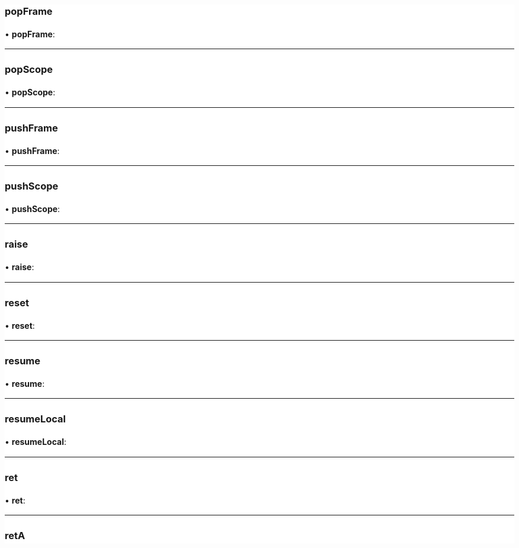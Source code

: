 ###  popFrame

• **popFrame**:

___

###  popScope

• **popScope**:

___

###  pushFrame

• **pushFrame**:

___

###  pushScope

• **pushScope**:

___

###  raise

• **raise**:

___

###  reset

• **reset**:

___

###  resume

• **resume**:

___

###  resumeLocal

• **resumeLocal**:

___

###  ret

• **ret**:

___

###  retA
